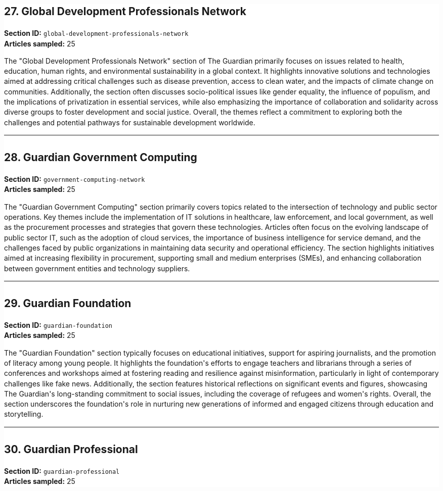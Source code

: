 
## 27. Global Development Professionals Network
**Section ID:** `global-development-professionals-network`  
**Articles sampled:** 25

The "Global Development Professionals Network" section of The Guardian primarily focuses on issues related to health, education, human rights, and environmental sustainability in a global context. It highlights innovative solutions and technologies aimed at addressing critical challenges such as disease prevention, access to clean water, and the impacts of climate change on communities. Additionally, the section often discusses socio-political issues like gender equality, the influence of populism, and the implications of privatization in essential services, while also emphasizing the importance of collaboration and solidarity across diverse groups to foster development and social justice. Overall, the themes reflect a commitment to exploring both the challenges and potential pathways for sustainable development worldwide.

---

## 28. Guardian Government Computing
**Section ID:** `government-computing-network`  
**Articles sampled:** 25

The "Guardian Government Computing" section primarily covers topics related to the intersection of technology and public sector operations. Key themes include the implementation of IT solutions in healthcare, law enforcement, and local government, as well as the procurement processes and strategies that govern these technologies. Articles often focus on the evolving landscape of public sector IT, such as the adoption of cloud services, the importance of business intelligence for service demand, and the challenges faced by public organizations in maintaining data security and operational efficiency. The section highlights initiatives aimed at increasing flexibility in procurement, supporting small and medium enterprises (SMEs), and enhancing collaboration between government entities and technology suppliers.

---

## 29. Guardian Foundation
**Section ID:** `guardian-foundation`  
**Articles sampled:** 25

The "Guardian Foundation" section typically focuses on educational initiatives, support for aspiring journalists, and the promotion of literacy among young people. It highlights the foundation's efforts to engage teachers and librarians through a series of conferences and workshops aimed at fostering reading and resilience against misinformation, particularly in light of contemporary challenges like fake news. Additionally, the section features historical reflections on significant events and figures, showcasing The Guardian's long-standing commitment to social issues, including the coverage of refugees and women's rights. Overall, the section underscores the foundation's role in nurturing new generations of informed and engaged citizens through education and storytelling.

---

## 30. Guardian Professional
**Section ID:** `guardian-professional`  
**Articles sampled:** 25
